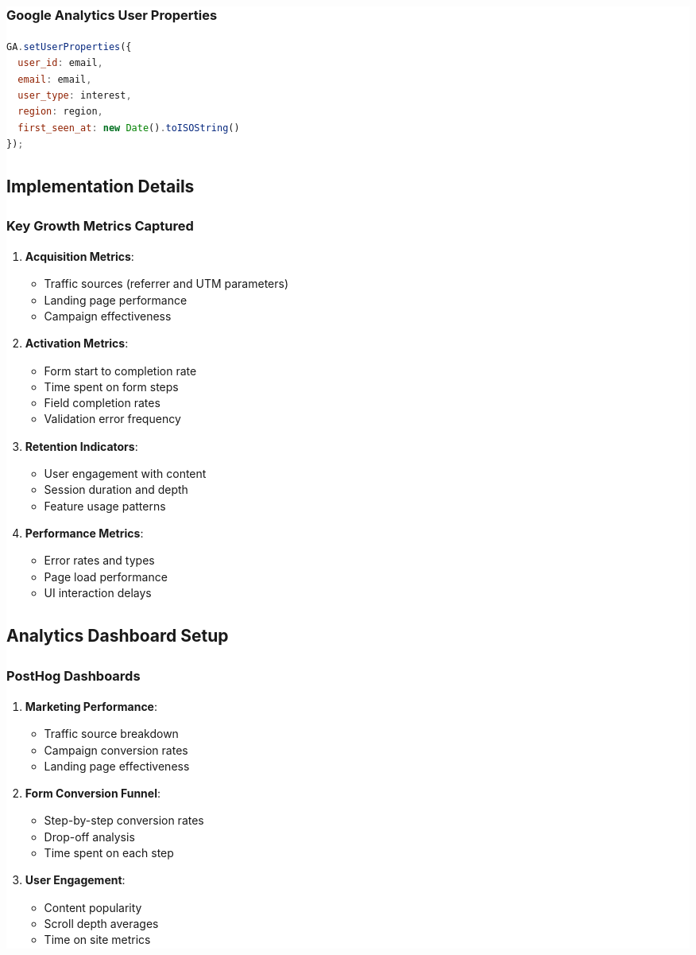 ### Google Analytics User Properties

```javascript
GA.setUserProperties({
  user_id: email,
  email: email,
  user_type: interest,
  region: region,
  first_seen_at: new Date().toISOString()
});
```

## Implementation Details

### Key Growth Metrics Captured

1. **Acquisition Metrics**:
   - Traffic sources (referrer and UTM parameters)
   - Landing page performance
   - Campaign effectiveness

2. **Activation Metrics**:
   - Form start to completion rate
   - Time spent on form steps
   - Field completion rates
   - Validation error frequency

3. **Retention Indicators**:
   - User engagement with content
   - Session duration and depth
   - Feature usage patterns

4. **Performance Metrics**:
   - Error rates and types
   - Page load performance
   - UI interaction delays

## Analytics Dashboard Setup

### PostHog Dashboards

1. **Marketing Performance**:
   - Traffic source breakdown
   - Campaign conversion rates
   - Landing page effectiveness

2. **Form Conversion Funnel**:
   - Step-by-step conversion rates
   - Drop-off analysis
   - Time spent on each step

3. **User Engagement**:
   - Content popularity
   - Scroll depth averages
   - Time on site metrics
